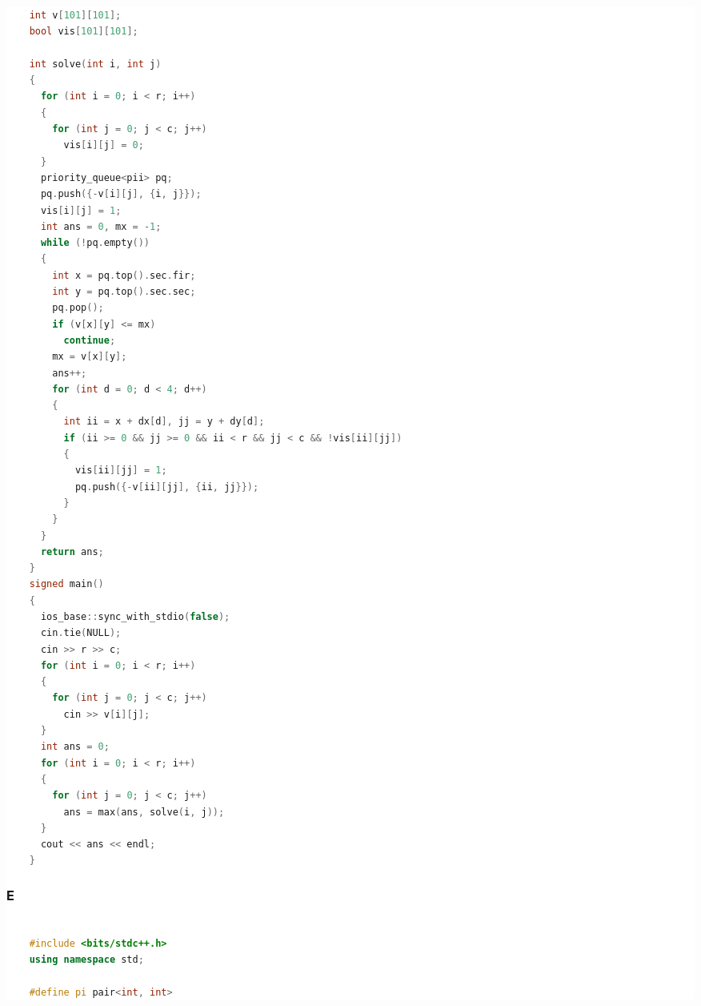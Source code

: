 ```c++
    int v[101][101];
    bool vis[101][101];

    int solve(int i, int j)
    {
      for (int i = 0; i < r; i++)
      {
        for (int j = 0; j < c; j++)
          vis[i][j] = 0;
      }
      priority_queue<pii> pq;
      pq.push({-v[i][j], {i, j}});
      vis[i][j] = 1;
      int ans = 0, mx = -1;
      while (!pq.empty())
      {
        int x = pq.top().sec.fir;
        int y = pq.top().sec.sec;
        pq.pop();
        if (v[x][y] <= mx)
          continue;
        mx = v[x][y];
        ans++;
        for (int d = 0; d < 4; d++)
        {
          int ii = x + dx[d], jj = y + dy[d];
          if (ii >= 0 && jj >= 0 && ii < r && jj < c && !vis[ii][jj])
          {
            vis[ii][jj] = 1;
            pq.push({-v[ii][jj], {ii, jj}});
          }
        }
      }
      return ans;
    }
    signed main()
    {
      ios_base::sync_with_stdio(false);
      cin.tie(NULL);
      cin >> r >> c;
      for (int i = 0; i < r; i++)
      {
        for (int j = 0; j < c; j++)
          cin >> v[i][j];
      }
      int ans = 0;
      for (int i = 0; i < r; i++)
      {
        for (int j = 0; j < c; j++)
          ans = max(ans, solve(i, j));
      }
      cout << ans << endl;
    }

```
### E
```c++

    #include <bits/stdc++.h>
    using namespace std;

    #define pi pair<int, int>
```